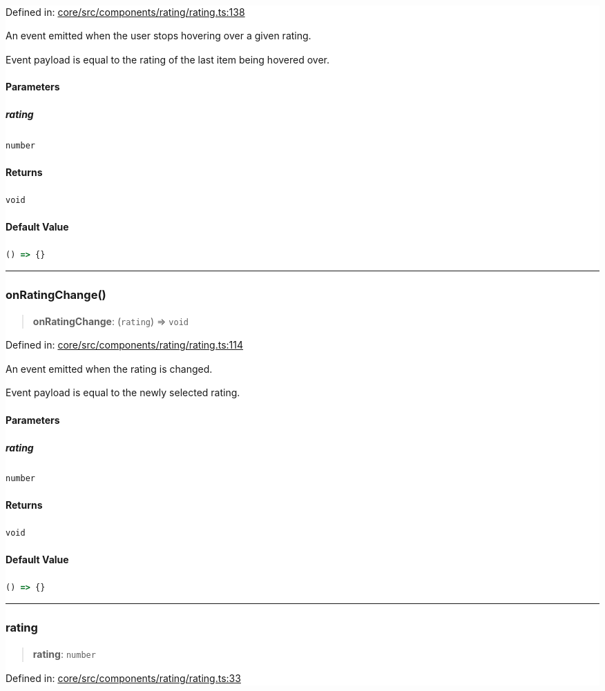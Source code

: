Defined in: [core/src/components/rating/rating.ts:138](https://github.com/AmadeusITGroup/AgnosUI/blob/734d16afad6d08149de4e342fc906c8de4ed5ae1/core/src/components/rating/rating.ts#L138)

An event emitted when the user stops hovering over a given rating.

Event payload is equal to the rating of the last item being hovered over.

#### Parameters

##### rating

`number`

#### Returns

`void`

#### Default Value

```ts
() => {}
```

***

### onRatingChange()

> **onRatingChange**: (`rating`) => `void`

Defined in: [core/src/components/rating/rating.ts:114](https://github.com/AmadeusITGroup/AgnosUI/blob/734d16afad6d08149de4e342fc906c8de4ed5ae1/core/src/components/rating/rating.ts#L114)

An event emitted when the rating is changed.

Event payload is equal to the newly selected rating.

#### Parameters

##### rating

`number`

#### Returns

`void`

#### Default Value

```ts
() => {}
```

***

### rating

> **rating**: `number`

Defined in: [core/src/components/rating/rating.ts:33](https://github.com/AmadeusITGroup/AgnosUI/blob/734d16afad6d08149de4e342fc906c8de4ed5ae1/core/src/components/rating/rating.ts#L33)
